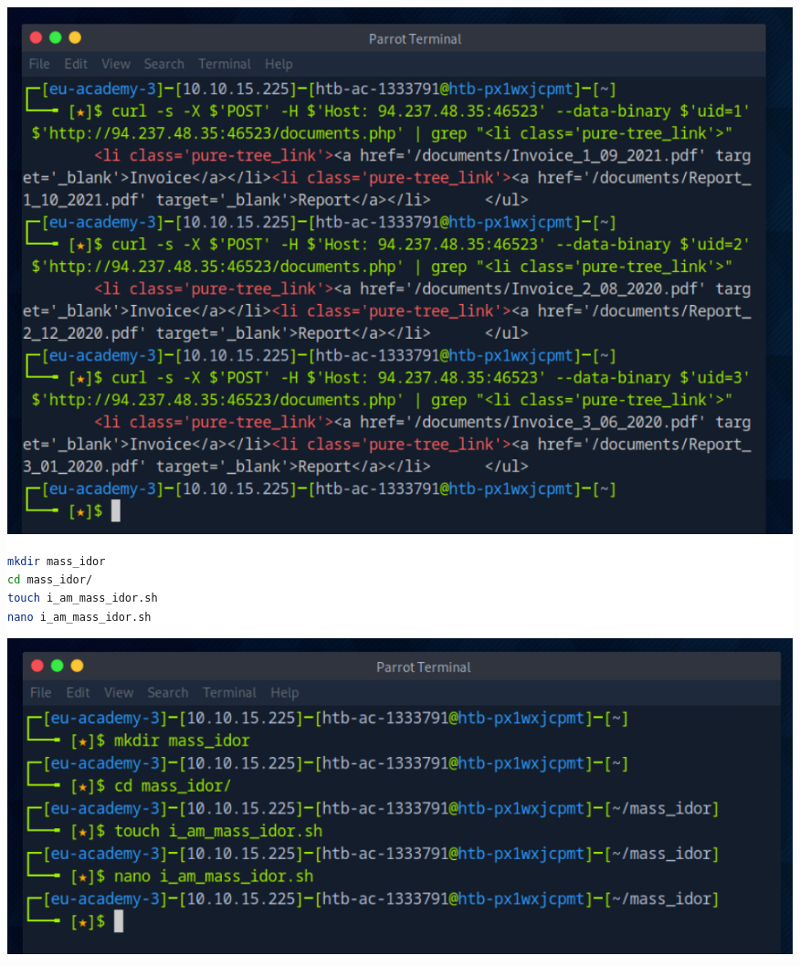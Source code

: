 ![alt text](../assets/images/HTB_Academy_Web_Attacks/image-33.png)


```sh
mkdir mass_idor
cd mass_idor/
touch i_am_mass_idor.sh
nano i_am_mass_idor.sh 
```

![alt text](../assets/images/HTB_Academy_Web_Attacks/image-35.png)
